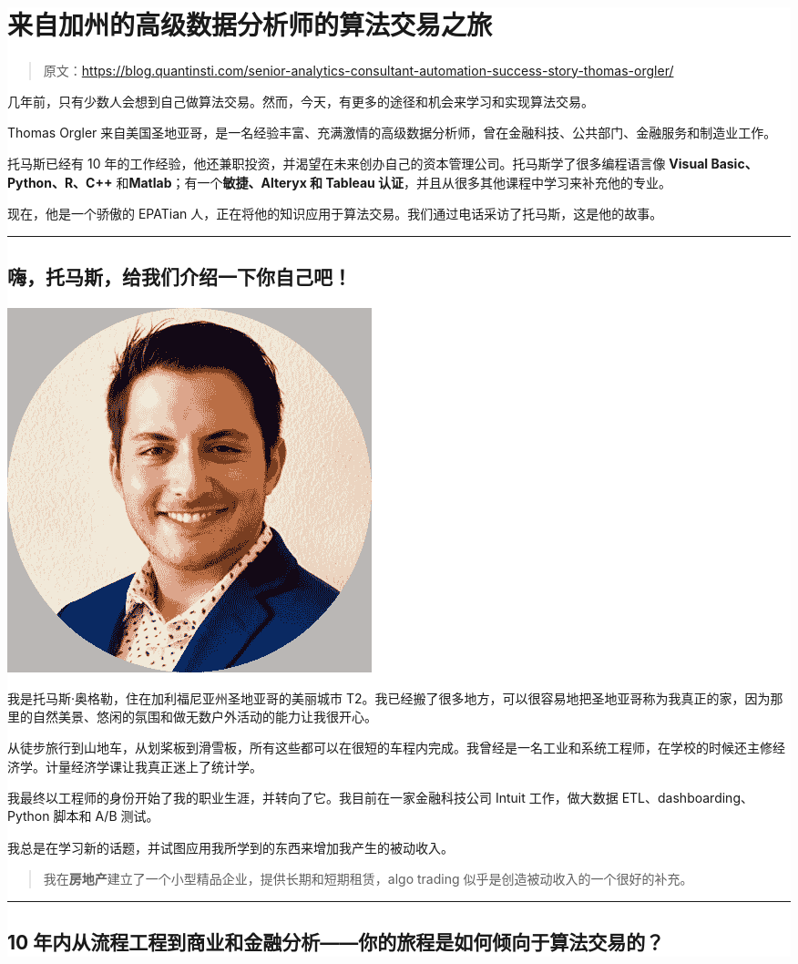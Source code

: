 # 来自加州的高级数据分析师的算法交易之旅

> 原文：<https://blog.quantinsti.com/senior-analytics-consultant-automation-success-story-thomas-orgler/>

几年前，只有少数人会想到自己做算法交易。然而，今天，有更多的途径和机会来学习和实现算法交易。

Thomas Orgler 来自美国圣地亚哥，是一名经验丰富、充满激情的高级数据分析师，曾在金融科技、公共部门、金融服务和制造业工作。

托马斯已经有 10 年的工作经验，他还兼职投资，并渴望在未来创办自己的资本管理公司。托马斯学了很多编程语言像 **Visual Basic、Python、R、C++** 和**Matlab**；有一个**敏捷、Alteryx 和 Tableau 认证**，并且从很多其他课程中学习来补充他的专业。

现在，他是一个骄傲的 EPATian 人，正在将他的知识应用于算法交易。我们通过电话采访了托马斯，这是他的故事。

* * *

## 嗨，托马斯，给我们介绍一下你自己吧！

![](img/cd3b2e71033919357cbf03ff81b90638.png)

我是托马斯·奥格勒，住在加利福尼亚州圣地亚哥的美丽城市 T2。我已经搬了很多地方，可以很容易地把圣地亚哥称为我真正的家，因为那里的自然美景、悠闲的氛围和做无数户外活动的能力让我很开心。

从徒步旅行到山地车，从划桨板到滑雪板，所有这些都可以在很短的车程内完成。我曾经是一名工业和系统工程师，在学校的时候还主修经济学。计量经济学课让我真正迷上了统计学。

我最终以工程师的身份开始了我的职业生涯，并转向了它。我目前在一家金融科技公司 Intuit 工作，做大数据 ETL、dashboarding、Python 脚本和 A/B 测试。

我总是在学习新的话题，并试图应用我所学到的东西来增加我产生的被动收入。

> 我在**房地产**建立了一个小型精品企业，提供长期和短期租赁，algo trading 似乎是创造被动收入的一个很好的补充。

* * *

## 10 年内从流程工程到商业和金融分析——你的旅程是如何倾向于算法交易的？
